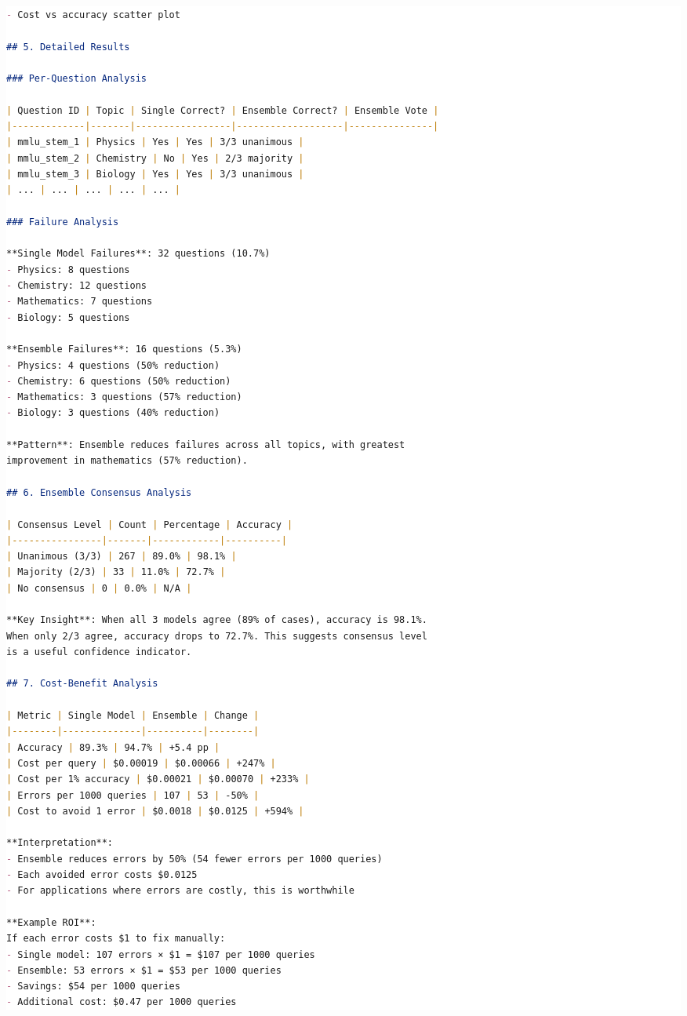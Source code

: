 ```markdown
- Cost vs accuracy scatter plot

## 5. Detailed Results

### Per-Question Analysis

| Question ID | Topic | Single Correct? | Ensemble Correct? | Ensemble Vote |
|-------------|-------|-----------------|-------------------|---------------|
| mmlu_stem_1 | Physics | Yes | Yes | 3/3 unanimous |
| mmlu_stem_2 | Chemistry | No | Yes | 2/3 majority |
| mmlu_stem_3 | Biology | Yes | Yes | 3/3 unanimous |
| ... | ... | ... | ... | ... |

### Failure Analysis

**Single Model Failures**: 32 questions (10.7%)
- Physics: 8 questions
- Chemistry: 12 questions
- Mathematics: 7 questions
- Biology: 5 questions

**Ensemble Failures**: 16 questions (5.3%)
- Physics: 4 questions (50% reduction)
- Chemistry: 6 questions (50% reduction)
- Mathematics: 3 questions (57% reduction)
- Biology: 3 questions (40% reduction)

**Pattern**: Ensemble reduces failures across all topics, with greatest
improvement in mathematics (57% reduction).

## 6. Ensemble Consensus Analysis

| Consensus Level | Count | Percentage | Accuracy |
|----------------|-------|------------|----------|
| Unanimous (3/3) | 267 | 89.0% | 98.1% |
| Majority (2/3) | 33 | 11.0% | 72.7% |
| No consensus | 0 | 0.0% | N/A |

**Key Insight**: When all 3 models agree (89% of cases), accuracy is 98.1%.
When only 2/3 agree, accuracy drops to 72.7%. This suggests consensus level
is a useful confidence indicator.

## 7. Cost-Benefit Analysis

| Metric | Single Model | Ensemble | Change |
|--------|--------------|----------|--------|
| Accuracy | 89.3% | 94.7% | +5.4 pp |
| Cost per query | $0.00019 | $0.00066 | +247% |
| Cost per 1% accuracy | $0.00021 | $0.00070 | +233% |
| Errors per 1000 queries | 107 | 53 | -50% |
| Cost to avoid 1 error | $0.0018 | $0.0125 | +594% |

**Interpretation**:
- Ensemble reduces errors by 50% (54 fewer errors per 1000 queries)
- Each avoided error costs $0.0125
- For applications where errors are costly, this is worthwhile

**Example ROI**:
If each error costs $1 to fix manually:
- Single model: 107 errors × $1 = $107 per 1000 queries
- Ensemble: 53 errors × $1 = $53 per 1000 queries
- Savings: $54 per 1000 queries
- Additional cost: $0.47 per 1000 queries
```